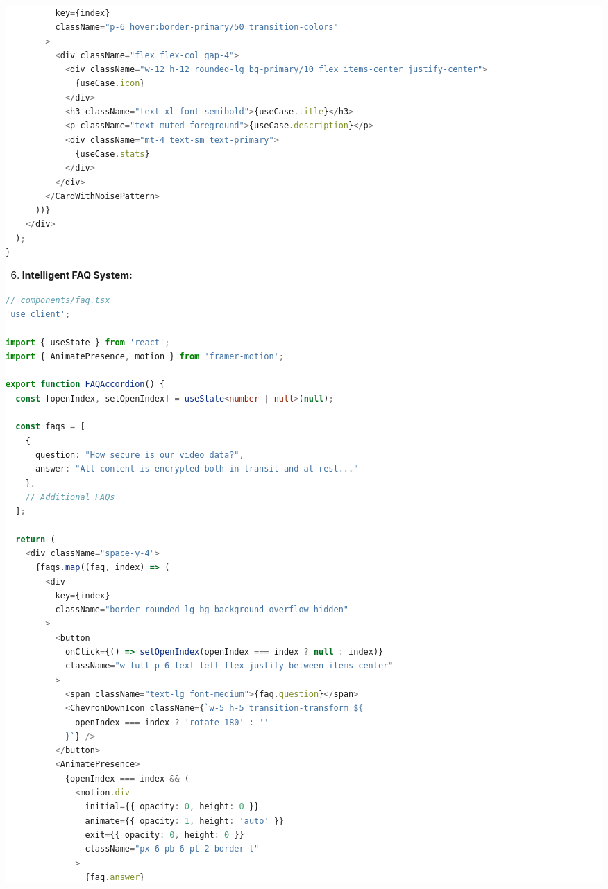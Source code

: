 ```typescript
          key={index}
          className="p-6 hover:border-primary/50 transition-colors"
        >
          <div className="flex flex-col gap-4">
            <div className="w-12 h-12 rounded-lg bg-primary/10 flex items-center justify-center">
              {useCase.icon}
            </div>
            <h3 className="text-xl font-semibold">{useCase.title}</h3>
            <p className="text-muted-foreground">{useCase.description}</p>
            <div className="mt-4 text-sm text-primary">
              {useCase.stats}
            </div>
          </div>
        </CardWithNoisePattern>
      ))}
    </div>
  );
}
```

6. **Intelligent FAQ System:**
```typescript
// components/faq.tsx
'use client';

import { useState } from 'react';
import { AnimatePresence, motion } from 'framer-motion';

export function FAQAccordion() {
  const [openIndex, setOpenIndex] = useState<number | null>(null);
  
  const faqs = [
    {
      question: "How secure is our video data?",
      answer: "All content is encrypted both in transit and at rest..."
    },
    // Additional FAQs
  ];

  return (
    <div className="space-y-4">
      {faqs.map((faq, index) => (
        <div 
          key={index}
          className="border rounded-lg bg-background overflow-hidden"
        >
          <button
            onClick={() => setOpenIndex(openIndex === index ? null : index)}
            className="w-full p-6 text-left flex justify-between items-center"
          >
            <span className="text-lg font-medium">{faq.question}</span>
            <ChevronDownIcon className={`w-5 h-5 transition-transform ${
              openIndex === index ? 'rotate-180' : ''
            }`} />
          </button>
          <AnimatePresence>
            {openIndex === index && (
              <motion.div
                initial={{ opacity: 0, height: 0 }}
                animate={{ opacity: 1, height: 'auto' }}
                exit={{ opacity: 0, height: 0 }}
                className="px-6 pb-6 pt-2 border-t"
              >
                {faq.answer}
```